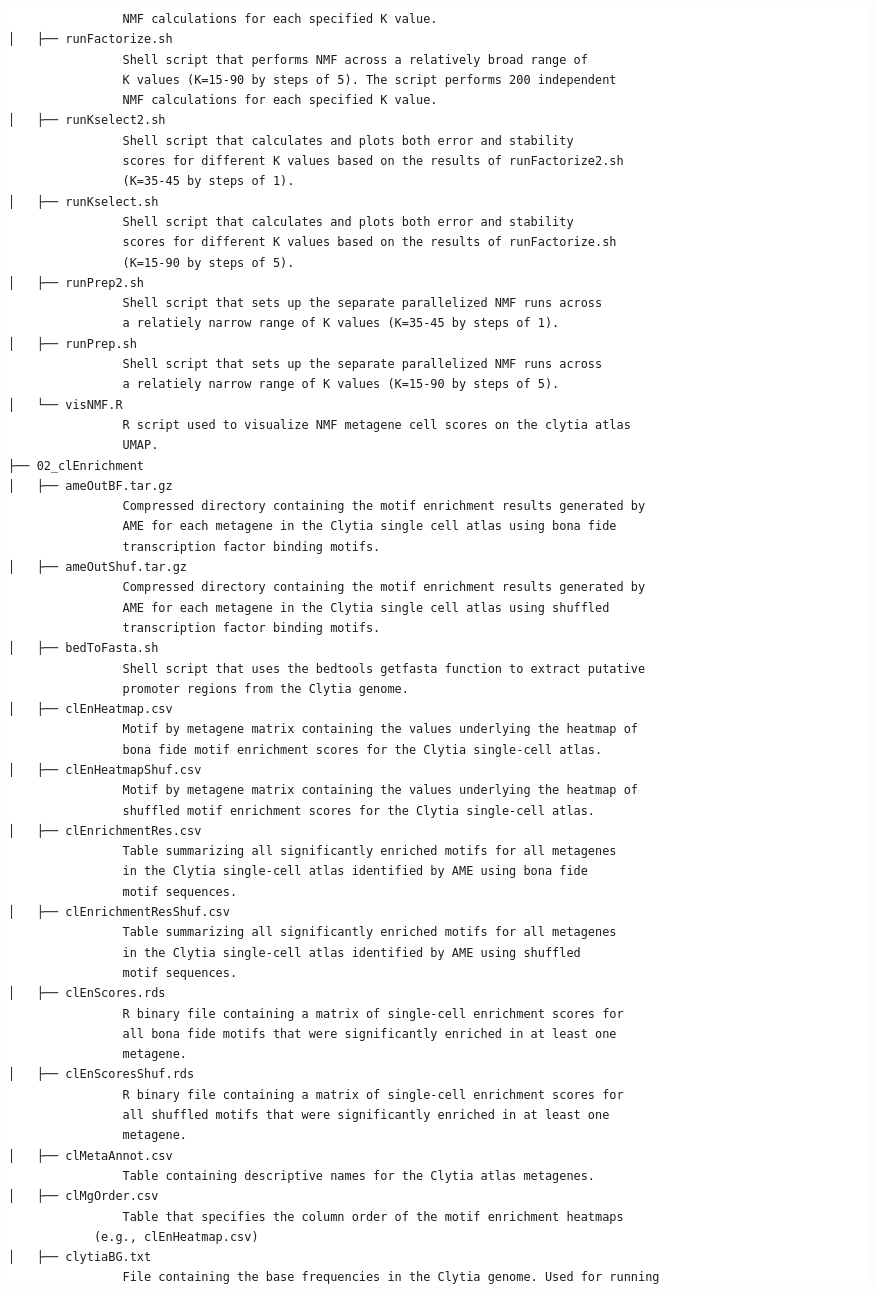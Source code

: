 ```
				NMF calculations for each specified K value.
│   ├── runFactorize.sh
				Shell script that performs NMF across a relatively broad range of 
				K values (K=15-90 by steps of 5). The script performs 200 independent 
				NMF calculations for each specified K value.
│   ├── runKselect2.sh
				Shell script that calculates and plots both error and stability
				scores for different K values based on the results of runFactorize2.sh
				(K=35-45 by steps of 1). 
│   ├── runKselect.sh
				Shell script that calculates and plots both error and stability
				scores for different K values based on the results of runFactorize.sh
				(K=15-90 by steps of 5).
│   ├── runPrep2.sh
				Shell script that sets up the separate parallelized NMF runs across
				a relatiely narrow range of K values (K=35-45 by steps of 1). 
│   ├── runPrep.sh
				Shell script that sets up the separate parallelized NMF runs across
				a relatiely narrow range of K values (K=15-90 by steps of 5). 
│   └── visNMF.R
				R script used to visualize NMF metagene cell scores on the clytia atlas
				UMAP.
├── 02_clEnrichment
│   ├── ameOutBF.tar.gz
				Compressed directory containing the motif enrichment results generated by 
				AME for each metagene in the Clytia single cell atlas using bona fide 
				transcription factor binding motifs.
│   ├── ameOutShuf.tar.gz
				Compressed directory containing the motif enrichment results generated by 
				AME for each metagene in the Clytia single cell atlas using shuffled 
				transcription factor binding motifs.
│   ├── bedToFasta.sh
				Shell script that uses the bedtools getfasta function to extract putative
				promoter regions from the Clytia genome.
│   ├── clEnHeatmap.csv
				Motif by metagene matrix containing the values underlying the heatmap of 
				bona fide motif enrichment scores for the Clytia single-cell atlas.
│   ├── clEnHeatmapShuf.csv
				Motif by metagene matrix containing the values underlying the heatmap of 
				shuffled motif enrichment scores for the Clytia single-cell atlas.
│   ├── clEnrichmentRes.csv
				Table summarizing all significantly enriched motifs for all metagenes
				in the Clytia single-cell atlas identified by AME using bona fide
				motif sequences.
│   ├── clEnrichmentResShuf.csv
				Table summarizing all significantly enriched motifs for all metagenes
				in the Clytia single-cell atlas identified by AME using shuffled
				motif sequences.
│   ├── clEnScores.rds
				R binary file containing a matrix of single-cell enrichment scores for
				all bona fide motifs that were significantly enriched in at least one
				metagene.
│   ├── clEnScoresShuf.rds
				R binary file containing a matrix of single-cell enrichment scores for
				all shuffled motifs that were significantly enriched in at least one
				metagene.
│   ├── clMetaAnnot.csv
				Table containing descriptive names for the Clytia atlas metagenes.
│   ├── clMgOrder.csv
				Table that specifies the column order of the motif enrichment heatmaps 
    		(e.g., clEnHeatmap.csv)
│   ├── clytiaBG.txt
				File containing the base frequencies in the Clytia genome. Used for running
```